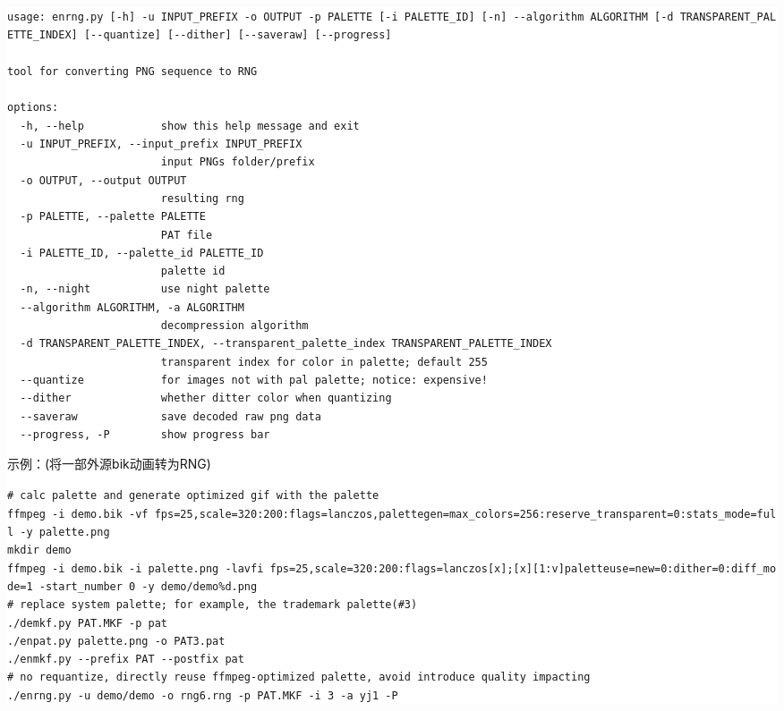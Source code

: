 ```usage
usage: enrng.py [-h] -u INPUT_PREFIX -o OUTPUT -p PALETTE [-i PALETTE_ID] [-n] --algorithm ALGORITHM [-d TRANSPARENT_PALETTE_INDEX] [--quantize] [--dither] [--saveraw] [--progress]

tool for converting PNG sequence to RNG

options:
  -h, --help            show this help message and exit
  -u INPUT_PREFIX, --input_prefix INPUT_PREFIX
                        input PNGs folder/prefix
  -o OUTPUT, --output OUTPUT
                        resulting rng
  -p PALETTE, --palette PALETTE
                        PAT file
  -i PALETTE_ID, --palette_id PALETTE_ID
                        palette id
  -n, --night           use night palette
  --algorithm ALGORITHM, -a ALGORITHM
                        decompression algorithm
  -d TRANSPARENT_PALETTE_INDEX, --transparent_palette_index TRANSPARENT_PALETTE_INDEX
                        transparent index for color in palette; default 255
  --quantize            for images not with pal palette; notice: expensive!
  --dither              whether ditter color when quantizing
  --saveraw             save decoded raw png data
  --progress, -P        show progress bar
```

示例：(将一部外源bik动画转为RNG)

```usage
# calc palette and generate optimized gif with the palette
ffmpeg -i demo.bik -vf fps=25,scale=320:200:flags=lanczos,palettegen=max_colors=256:reserve_transparent=0:stats_mode=full -y palette.png
mkdir demo
ffmpeg -i demo.bik -i palette.png -lavfi fps=25,scale=320:200:flags=lanczos[x];[x][1:v]paletteuse=new=0:dither=0:diff_mode=1 -start_number 0 -y demo/demo%d.png
# replace system palette; for example, the trademark palette(#3)
./demkf.py PAT.MKF -p pat
./enpat.py palette.png -o PAT3.pat
./enmkf.py --prefix PAT --postfix pat
# no requantize, directly reuse ffmpeg-optimized palette, avoid introduce quality impacting
./enrng.py -u demo/demo -o rng6.rng -p PAT.MKF -i 3 -a yj1 -P
```
